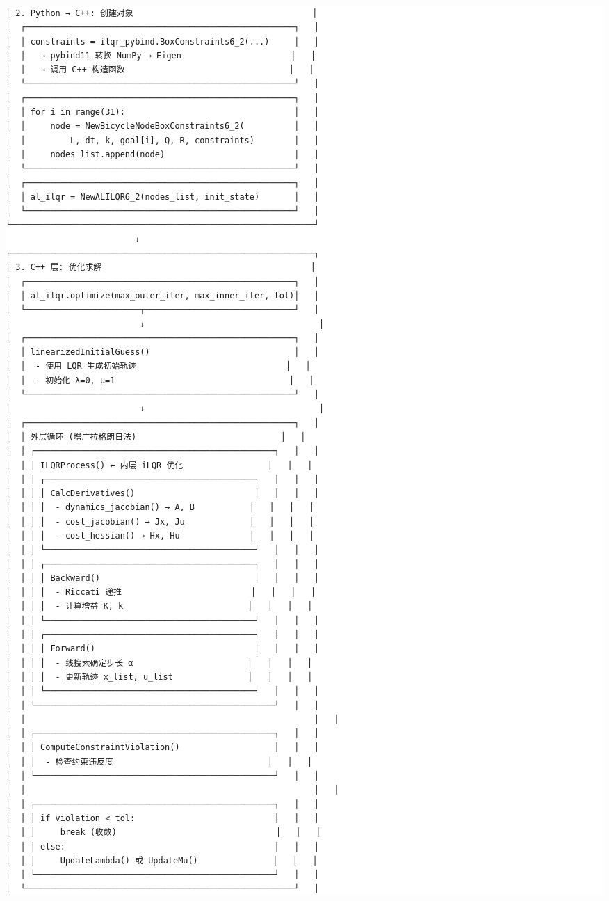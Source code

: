 ```
│ 2. Python → C++: 创建对象                                    │
│  ┌──────────────────────────────────────────────────────┐   │
│  │ constraints = ilqr_pybind.BoxConstraints6_2(...)     │   │
│  │   → pybind11 转换 NumPy → Eigen                      │   │
│  │   → 调用 C++ 构造函数                                 │   │
│  └──────────────────────────────────────────────────────┘   │
│  ┌──────────────────────────────────────────────────────┐   │
│  │ for i in range(31):                                  │   │
│  │     node = NewBicycleNodeBoxConstraints6_2(          │   │
│  │         L, dt, k, goal[i], Q, R, constraints)        │   │
│  │     nodes_list.append(node)                          │   │
│  └──────────────────────────────────────────────────────┘   │
│  ┌──────────────────────────────────────────────────────┐   │
│  │ al_ilqr = NewALILQR6_2(nodes_list, init_state)       │   │
│  └──────────────────────────────────────────────────────┘   │
└─────────────────────────────────────────────────────────────┘
                          ↓
┌─────────────────────────────────────────────────────────────┐
│ 3. C++ 层: 优化求解                                          │
│  ┌──────────────────────────────────────────────────────┐   │
│  │ al_ilqr.optimize(max_outer_iter, max_inner_iter, tol)│   │
│  └───────────────────────┬──────────────────────────────┘   │
│                          ↓                                   │
│  ┌──────────────────────────────────────────────────────┐   │
│  │ linearizedInitialGuess()                             │   │
│  │  - 使用 LQR 生成初始轨迹                              │   │
│  │  - 初始化 λ=0, μ=1                                   │   │
│  └──────────────────────────────────────────────────────┘   │
│                          ↓                                   │
│  ┌──────────────────────────────────────────────────────┐   │
│  │ 外层循环 (增广拉格朗日法)                             │   │
│  │ ┌────────────────────────────────────────────────┐   │   │
│  │ │ ILQRProcess() ← 内层 iLQR 优化                 │   │   │
│  │ │ ┌──────────────────────────────────────────┐   │   │   │
│  │ │ │ CalcDerivatives()                        │   │   │   │
│  │ │ │  - dynamics_jacobian() → A, B           │   │   │   │
│  │ │ │  - cost_jacobian() → Jx, Ju             │   │   │   │
│  │ │ │  - cost_hessian() → Hx, Hu              │   │   │   │
│  │ │ └──────────────────────────────────────────┘   │   │   │
│  │ │ ┌──────────────────────────────────────────┐   │   │   │
│  │ │ │ Backward()                               │   │   │   │
│  │ │ │  - Riccati 递推                          │   │   │   │
│  │ │ │  - 计算增益 K, k                         │   │   │   │
│  │ │ └──────────────────────────────────────────┘   │   │   │
│  │ │ ┌──────────────────────────────────────────┐   │   │   │
│  │ │ │ Forward()                                │   │   │   │
│  │ │ │  - 线搜索确定步长 α                       │   │   │   │
│  │ │ │  - 更新轨迹 x_list, u_list               │   │   │   │
│  │ │ └──────────────────────────────────────────┘   │   │   │
│  │ └────────────────────────────────────────────────┘   │   │
│  │                                                          │   │
│  │ ┌────────────────────────────────────────────────┐   │   │
│  │ │ ComputeConstraintViolation()                   │   │   │
│  │ │  - 检查约束违反度                               │   │   │
│  │ └────────────────────────────────────────────────┘   │   │
│  │                                                          │   │
│  │ ┌────────────────────────────────────────────────┐   │   │
│  │ │ if violation < tol:                            │   │   │
│  │ │     break (收敛)                                │   │   │
│  │ │ else:                                          │   │   │
│  │ │     UpdateLambda() 或 UpdateMu()               │   │   │
│  │ └────────────────────────────────────────────────┘   │   │
│  └──────────────────────────────────────────────────────┘   │
```